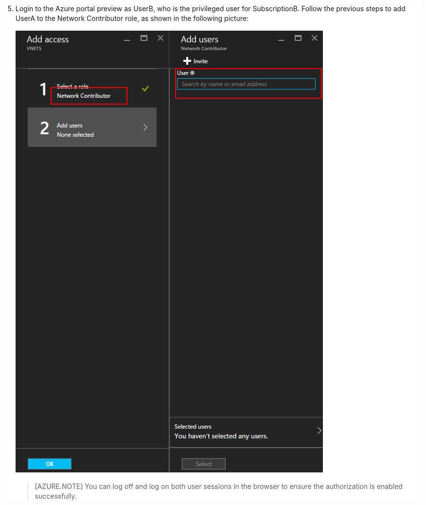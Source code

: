 5. Login to the Azure portal preview as UserB, who is the privileged user for SubscriptionB. Follow the previous steps to add UserA to the Network Contributor role, as shown in the following picture:

    ![RBAC2](./media/virtual-networks-create-vnetpeering-arm-portal/figure11.png)

    > [AZURE.NOTE]
    > You can log off and log on both user sessions in the browser to ensure the authorization is enabled successfully.
    >
    >
